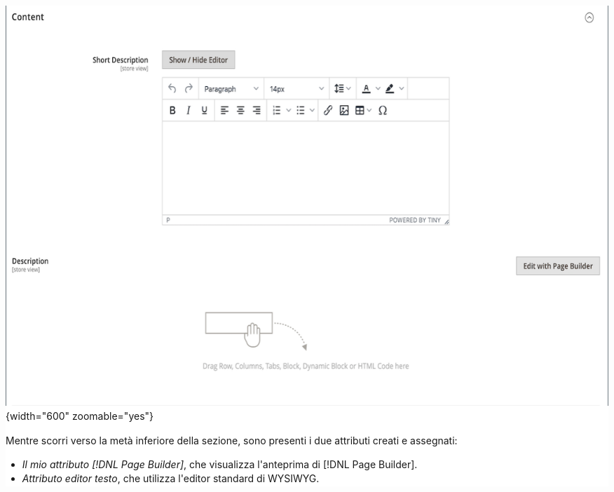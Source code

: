    ![Contenuto prodotto](./assets/pb-product-content-edit-with-page-builder.png){width="600" zoomable="yes"}

   Mentre scorri verso la metà inferiore della sezione, sono presenti i due attributi creati e assegnati:

   - _Il mio attributo [!DNL Page Builder]_, che visualizza l&#39;anteprima di [!DNL Page Builder].
   - _Attributo editor testo_, che utilizza l&#39;editor standard di WYSIWYG.


[1]: https://www.youtube.com/
[2]: https://vimeo.com/